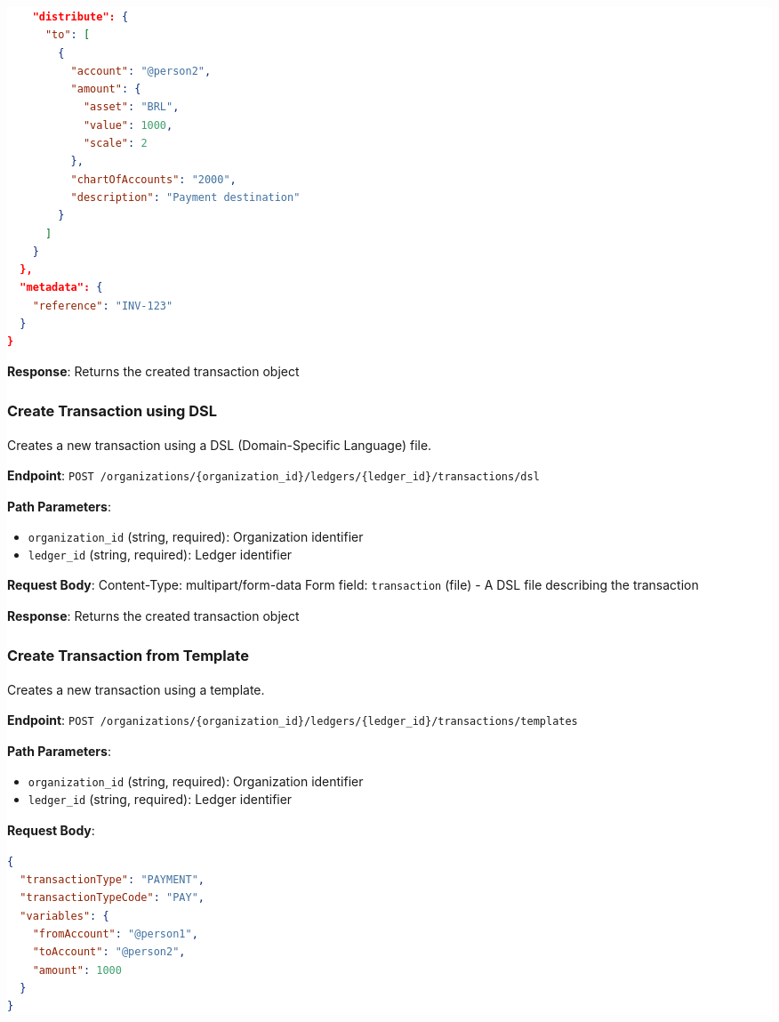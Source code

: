 ```json
    "distribute": {
      "to": [
        {
          "account": "@person2",
          "amount": {
            "asset": "BRL",
            "value": 1000,
            "scale": 2
          },
          "chartOfAccounts": "2000",
          "description": "Payment destination"
        }
      ]
    }
  },
  "metadata": {
    "reference": "INV-123"
  }
}
```

**Response**: Returns the created transaction object

### Create Transaction using DSL

Creates a new transaction using a DSL (Domain-Specific Language) file.

**Endpoint**: `POST /organizations/{organization_id}/ledgers/{ledger_id}/transactions/dsl`

**Path Parameters**:
- `organization_id` (string, required): Organization identifier
- `ledger_id` (string, required): Ledger identifier

**Request Body**:
Content-Type: multipart/form-data
Form field: `transaction` (file) - A DSL file describing the transaction

**Response**: Returns the created transaction object

### Create Transaction from Template

Creates a new transaction using a template.

**Endpoint**: `POST /organizations/{organization_id}/ledgers/{ledger_id}/transactions/templates`

**Path Parameters**:
- `organization_id` (string, required): Organization identifier
- `ledger_id` (string, required): Ledger identifier

**Request Body**:
```json
{
  "transactionType": "PAYMENT",
  "transactionTypeCode": "PAY",
  "variables": {
    "fromAccount": "@person1",
    "toAccount": "@person2",
    "amount": 1000
  }
}
```

